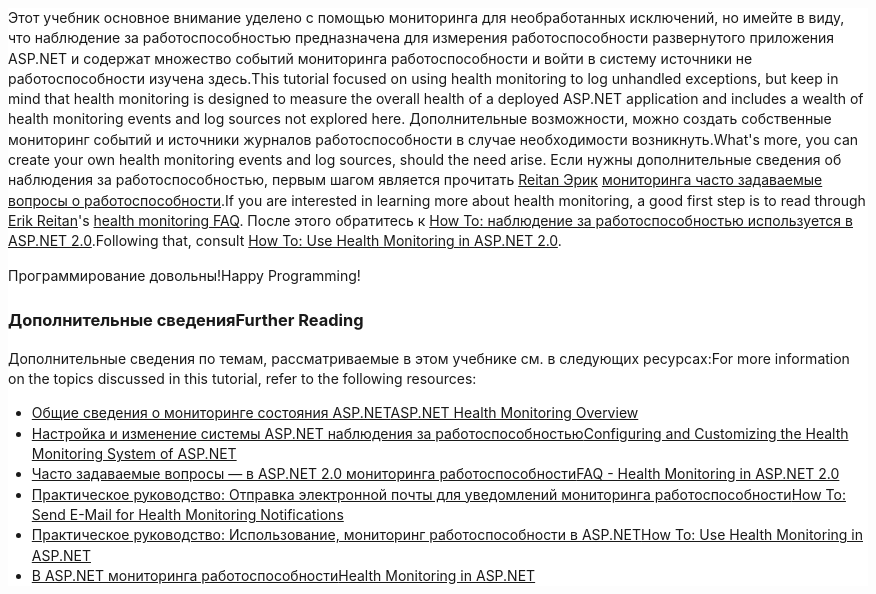 <span data-ttu-id="c1a83-215">Этот учебник основное внимание уделено с помощью мониторинга для необработанных исключений, но имейте в виду, что наблюдение за работоспособностью предназначена для измерения работоспособности развернутого приложения ASP.NET и содержат множество событий мониторинга работоспособности и войти в систему источники не работоспособности изучена здесь.</span><span class="sxs-lookup"><span data-stu-id="c1a83-215">This tutorial focused on using health monitoring to log unhandled exceptions, but keep in mind that health monitoring is designed to measure the overall health of a deployed ASP.NET application and includes a wealth of health monitoring events and log sources not explored here.</span></span> <span data-ttu-id="c1a83-216">Дополнительные возможности, можно создать собственные мониторинг событий и источники журналов работоспособности в случае необходимости возникнуть.</span><span class="sxs-lookup"><span data-stu-id="c1a83-216">What's more, you can create your own health monitoring events and log sources, should the need arise.</span></span> <span data-ttu-id="c1a83-217">Если нужны дополнительные сведения об наблюдения за работоспособностью, первым шагом является прочитать [Reitan Эрик](https://blogs.msdn.com/erikreitan/archive/2006/05/22/603586.aspx) [мониторинга часто задаваемые вопросы о работоспособности](https://blogs.msdn.com/erikreitan/archive/2006/05/22/603586.aspx).</span><span class="sxs-lookup"><span data-stu-id="c1a83-217">If you are interested in learning more about health monitoring, a good first step is to read through [Erik Reitan](https://blogs.msdn.com/erikreitan/archive/2006/05/22/603586.aspx)'s [health monitoring FAQ](https://blogs.msdn.com/erikreitan/archive/2006/05/22/603586.aspx).</span></span> <span data-ttu-id="c1a83-218">После этого обратитесь к [How To: наблюдение за работоспособностью используется в ASP.NET 2.0](https://msdn.microsoft.com/en-us/library/ms998306.aspx).</span><span class="sxs-lookup"><span data-stu-id="c1a83-218">Following that, consult [How To: Use Health Monitoring in ASP.NET 2.0](https://msdn.microsoft.com/en-us/library/ms998306.aspx).</span></span>

<span data-ttu-id="c1a83-219">Программирование довольны!</span><span class="sxs-lookup"><span data-stu-id="c1a83-219">Happy Programming!</span></span>

### <a name="further-reading"></a><span data-ttu-id="c1a83-220">Дополнительные сведения</span><span class="sxs-lookup"><span data-stu-id="c1a83-220">Further Reading</span></span>

<span data-ttu-id="c1a83-221">Дополнительные сведения по темам, рассматриваемые в этом учебнике см. в следующих ресурсах:</span><span class="sxs-lookup"><span data-stu-id="c1a83-221">For more information on the topics discussed in this tutorial, refer to the following resources:</span></span>

- [<span data-ttu-id="c1a83-222">Общие сведения о мониторинге состояния ASP.NET</span><span class="sxs-lookup"><span data-stu-id="c1a83-222">ASP.NET Health Monitoring Overview</span></span>](https://msdn.microsoft.com/en-us/library/bb398933.aspx)
- [<span data-ttu-id="c1a83-223">Настройка и изменение системы ASP.NET наблюдения за работоспособностью</span><span class="sxs-lookup"><span data-stu-id="c1a83-223">Configuring and Customizing the Health Monitoring System of ASP.NET</span></span>](http://dotnetslackers.com/articles/aspnet/ConfiguringAndCustomizingTheHealthMonitoringSystemOfASPNET.aspx)
- [<span data-ttu-id="c1a83-224">Часто задаваемые вопросы — в ASP.NET 2.0 мониторинга работоспособности</span><span class="sxs-lookup"><span data-stu-id="c1a83-224">FAQ - Health Monitoring in ASP.NET 2.0</span></span>](https://blogs.msdn.com/erikreitan/archive/2006/05/22/603586.aspx)
- [<span data-ttu-id="c1a83-225">Практическое руководство: Отправка электронной почты для уведомлений мониторинга работоспособности</span><span class="sxs-lookup"><span data-stu-id="c1a83-225">How To: Send E-Mail for Health Monitoring Notifications</span></span>](https://msdn.microsoft.com/en-us/library/ms227553.aspx)
- [<span data-ttu-id="c1a83-226">Практическое руководство: Использование, мониторинг работоспособности в ASP.NET</span><span class="sxs-lookup"><span data-stu-id="c1a83-226">How To: Use Health Monitoring in ASP.NET</span></span>](https://msdn.microsoft.com/en-us/library/ms998306.aspx)
- [<span data-ttu-id="c1a83-227">В ASP.NET мониторинга работоспособности</span><span class="sxs-lookup"><span data-stu-id="c1a83-227">Health Monitoring in ASP.NET</span></span>](http://aspnet.4guysfromrolla.com/articles/031407-1.aspx)
